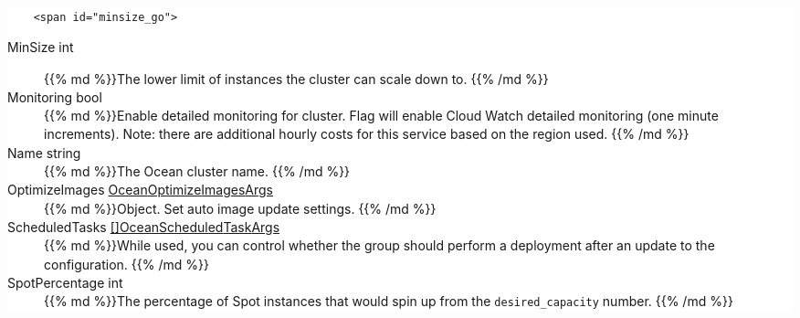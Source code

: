         <span id="minsize_go">
<a href="#minsize_go" style="color: inherit; text-decoration: inherit;">Min<wbr>Size</a>
</span>
        <span class="property-indicator"></span>
        <span class="property-type">int</span>
    </dt>
    <dd>{{% md %}}The lower limit of instances the cluster can scale down to.
{{% /md %}}</dd><dt class="property-optional"
            title="Optional">
        <span id="monitoring_go">
<a href="#monitoring_go" style="color: inherit; text-decoration: inherit;">Monitoring</a>
</span>
        <span class="property-indicator"></span>
        <span class="property-type">bool</span>
    </dt>
    <dd>{{% md %}}Enable detailed monitoring for cluster. Flag will enable Cloud Watch detailed monitoring (one minute increments). Note: there are additional hourly costs for this service based on the region used.
{{% /md %}}</dd><dt class="property-optional"
            title="Optional">
        <span id="name_go">
<a href="#name_go" style="color: inherit; text-decoration: inherit;">Name</a>
</span>
        <span class="property-indicator"></span>
        <span class="property-type">string</span>
    </dt>
    <dd>{{% md %}}The Ocean cluster name.
{{% /md %}}</dd><dt class="property-optional"
            title="Optional">
        <span id="optimizeimages_go">
<a href="#optimizeimages_go" style="color: inherit; text-decoration: inherit;">Optimize<wbr>Images</a>
</span>
        <span class="property-indicator"></span>
        <span class="property-type"><a href="#oceanoptimizeimages">Ocean<wbr>Optimize<wbr>Images<wbr>Args</a></span>
    </dt>
    <dd>{{% md %}}Object. Set auto image update settings.
{{% /md %}}</dd><dt class="property-optional"
            title="Optional">
        <span id="scheduledtasks_go">
<a href="#scheduledtasks_go" style="color: inherit; text-decoration: inherit;">Scheduled<wbr>Tasks</a>
</span>
        <span class="property-indicator"></span>
        <span class="property-type"><a href="#oceanscheduledtask">[]Ocean<wbr>Scheduled<wbr>Task<wbr>Args</a></span>
    </dt>
    <dd>{{% md %}}While used, you can control whether the group should perform a deployment after an update to the configuration.
{{% /md %}}</dd><dt class="property-optional"
            title="Optional">
        <span id="spotpercentage_go">
<a href="#spotpercentage_go" style="color: inherit; text-decoration: inherit;">Spot<wbr>Percentage</a>
</span>
        <span class="property-indicator"></span>
        <span class="property-type">int</span>
    </dt>
    <dd>{{% md %}}The percentage of Spot instances that would spin up from the `desired_capacity` number.
{{% /md %}}</dd><dt class="property-optional"
            title="Optional">
        <span id="tags_go">